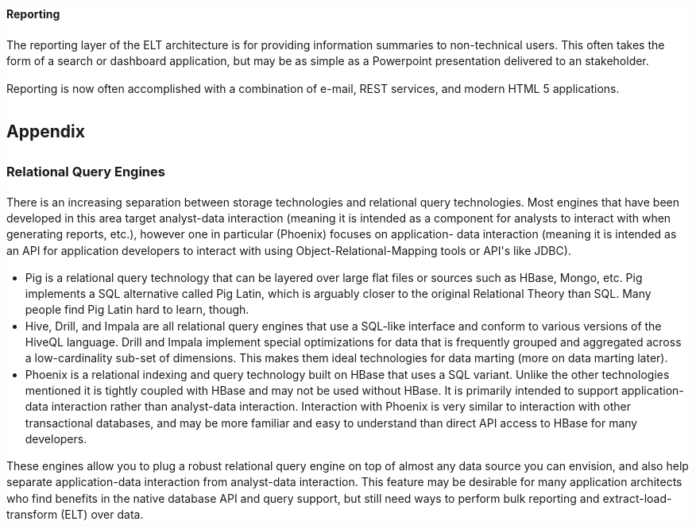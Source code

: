 #### Reporting

The reporting layer of the ELT architecture is for providing information summaries to
non-technical users. This often takes the form of a search or dashboard application, but
may be as simple as a Powerpoint presentation delivered to an stakeholder.

Reporting is now often accomplished with a combination of e-mail, REST services, and modern HTML
5 applications.


Appendix
--------

### Relational Query Engines

There is an increasing separation between storage technologies and relational query
technologies. Most engines that have been developed in this area target analyst-data
interaction (meaning it is intended as a component for analysts to interact with
when generating reports, etc.), however one in particular (Phoenix) focuses on application-
data interaction (meaning it is intended as an API for application developers to
interact with using Object-Relational-Mapping tools or API's like JDBC).

* Pig is a relational query technology that can be layered over large flat files
  or sources such as HBase, Mongo, etc. Pig implements a SQL alternative called
  Pig Latin, which is arguably closer to the original Relational Theory than
  SQL. Many people find Pig Latin hard to learn, though.
* Hive, Drill, and Impala are all relational query engines that use a SQL-like interface
  and conform to various versions of the HiveQL language. Drill and Impala
  implement special optimizations for data that is frequently grouped and aggregated
  across a low-cardinality sub-set of dimensions. This makes them ideal technologies 
  for data marting (more on data marting later).
* Phoenix is a relational indexing and query technology built on HBase that uses a SQL
  variant. Unlike the other technologies mentioned it is tightly coupled with HBase and
  may not be used without HBase. It is primarily intended to support application-data 
  interaction rather than analyst-data interaction. Interaction with Phoenix is very 
  similar to interaction with other transactional databases, and may be more familiar 
  and easy to understand than direct API access to HBase for many developers.

These engines allow you to plug a robust relational query engine on top of almost any
data source you can envision, and also help separate application-data interaction
from analyst-data interaction. This feature may be desirable for many application architects
who find benefits in the native database API and query support, but still need ways
to perform bulk reporting and extract-load-transform (ELT) over data.


